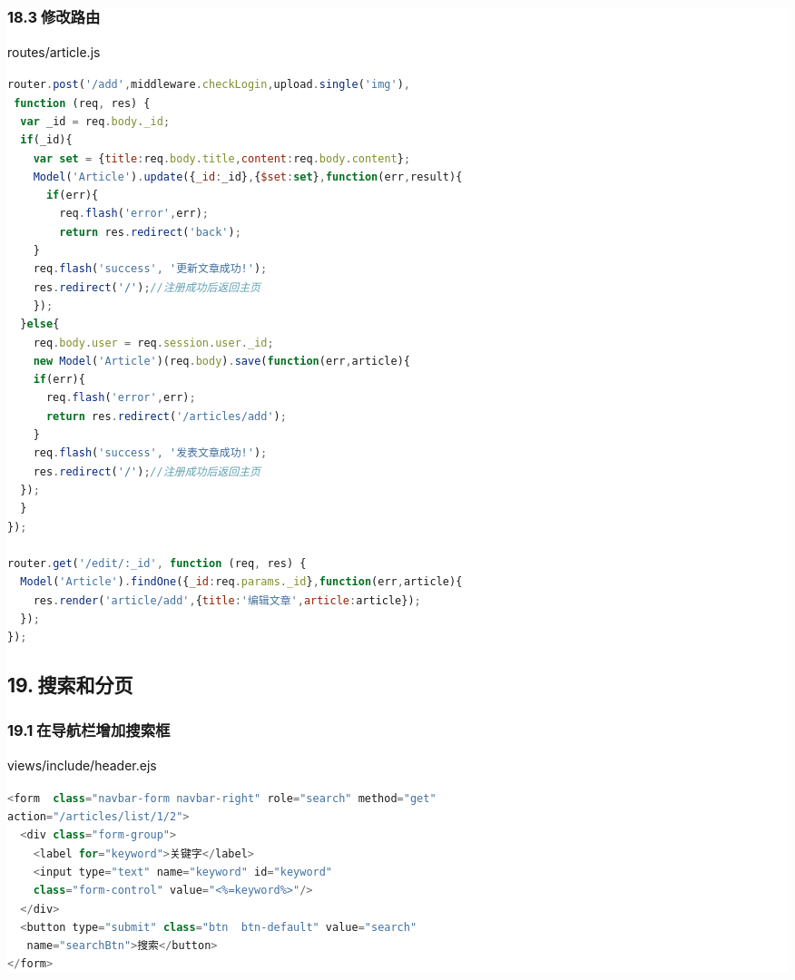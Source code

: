 ### 18.3 修改路由
routes/article.js
```javascript
router.post('/add',middleware.checkLogin,upload.single('img'),
 function (req, res) {
  var _id = req.body._id;
  if(_id){
    var set = {title:req.body.title,content:req.body.content};
    Model('Article').update({_id:_id},{$set:set},function(err,result){
      if(err){
        req.flash('error',err);
        return res.redirect('back');
    }
    req.flash('success', '更新文章成功!');
    res.redirect('/');//注册成功后返回主页
    });
  }else{
    req.body.user = req.session.user._id;
    new Model('Article')(req.body).save(function(err,article){
    if(err){
      req.flash('error',err);
      return res.redirect('/articles/add');
    }
    req.flash('success', '发表文章成功!');
    res.redirect('/');//注册成功后返回主页
  });
  }
});

router.get('/edit/:_id', function (req, res) {
  Model('Article').findOne({_id:req.params._id},function(err,article){
    res.render('article/add',{title:'编辑文章',article:article});
  });
});
```

## 19. 搜索和分页
### 19.1 在导航栏增加搜索框
views/include/header.ejs
```javascript
<form  class="navbar-form navbar-right" role="search" method="get" 
action="/articles/list/1/2">
  <div class="form-group">
    <label for="keyword">关键字</label>
    <input type="text" name="keyword" id="keyword" 
    class="form-control" value="<%=keyword%>"/>
  </div>
  <button type="submit" class="btn  btn-default" value="search"
   name="searchBtn">搜索</button>
</form>
```
